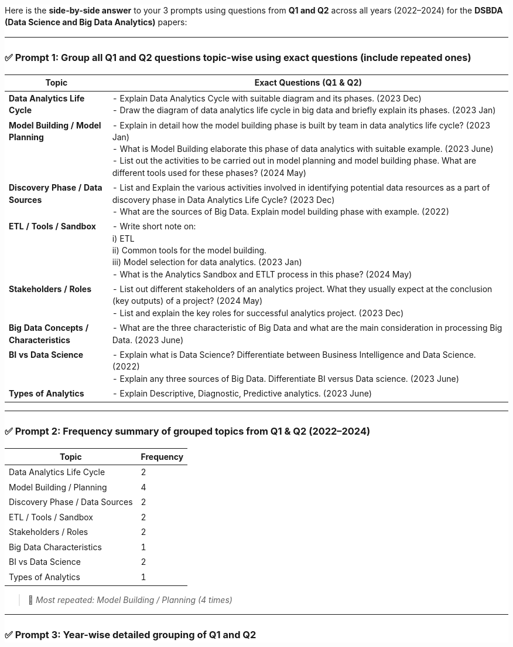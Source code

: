 Here is the **side-by-side answer** to your 3 prompts using questions from **Q1 and Q2** across all years (2022–2024) for the **DSBDA (Data Science and Big Data Analytics)** papers:

---

### ✅ **Prompt 1: Group all Q1 and Q2 questions topic-wise using exact questions (include repeated ones)**

| **Topic**                               | **Exact Questions (Q1 & Q2)**                                                                                                                                                                                                                                                                                                                                              |
| --------------------------------------- | -------------------------------------------------------------------------------------------------------------------------------------------------------------------------------------------------------------------------------------------------------------------------------------------------------------------------------------------------------------------------- |
| **Data Analytics Life Cycle**           | - Explain Data Analytics Cycle with suitable diagram and its phases. (2023 Dec) <br> - Draw the diagram of data analytics life cycle in big data and briefly explain its phases. (2023 Jan)                                                                                                                                                                                |
| **Model Building / Model Planning**     | - Explain in detail how the model building phase is built by team in data analytics life cycle? (2023 Jan) <br> - What is Model Building elaborate this phase of data analytics with suitable example. (2023 June) <br> - List out the activities to be carried out in model planning and model building phase. What are different tools used for these phases? (2024 May) |
| **Discovery Phase / Data Sources**      | - List and Explain the various activities involved in identifying potential data resources as a part of discovery phase in Data Analytics Life Cycle? (2023 Dec) <br> - What are the sources of Big Data. Explain model building phase with example. (2022)                                                                                                                |
| **ETL / Tools / Sandbox**               | - Write short note on: <br> i) ETL <br> ii) Common tools for the model building. <br> iii) Model selection for data analytics. (2023 Jan) <br> - What is the Analytics Sandbox and ETLT process in this phase? (2024 May)                                                                                                                                                  |
| **Stakeholders / Roles**                | - List out different stakeholders of an analytics project. What they usually expect at the conclusion (key outputs) of a project? (2024 May) <br> - List and explain the key roles for successful analytics project. (2023 Dec)                                                                                                                                            |
| **Big Data Concepts / Characteristics** | - What are the three characteristic of Big Data and what are the main consideration in processing Big Data. (2023 June)                                                                                                                                                                                                                                                    |
| **BI vs Data Science**                  | - Explain what is Data Science? Differentiate between Business Intelligence and Data Science. (2022) <br> - Explain any three sources of Big Data. Differentiate BI versus Data science. (2023 June)                                                                                                                                                                       |
| **Types of Analytics**                  | - Explain Descriptive, Diagnostic, Predictive analytics. (2023 June)                                                                                                                                                                                                                                                                                                       |

---

### ✅ **Prompt 2: Frequency summary of grouped topics from Q1 & Q2 (2022–2024)**

| **Topic**                      | **Frequency** |
| ------------------------------ | ------------- |
| Data Analytics Life Cycle      | 2             |
| Model Building / Planning      | 4             |
| Discovery Phase / Data Sources | 2             |
| ETL / Tools / Sandbox          | 2             |
| Stakeholders / Roles           | 2             |
| Big Data Characteristics       | 1             |
| BI vs Data Science             | 2             |
| Types of Analytics             | 1             |

> 🔁 *Most repeated: Model Building / Planning (4 times)*

---

### ✅ **Prompt 3: Year-wise detailed grouping of Q1 and Q2**

